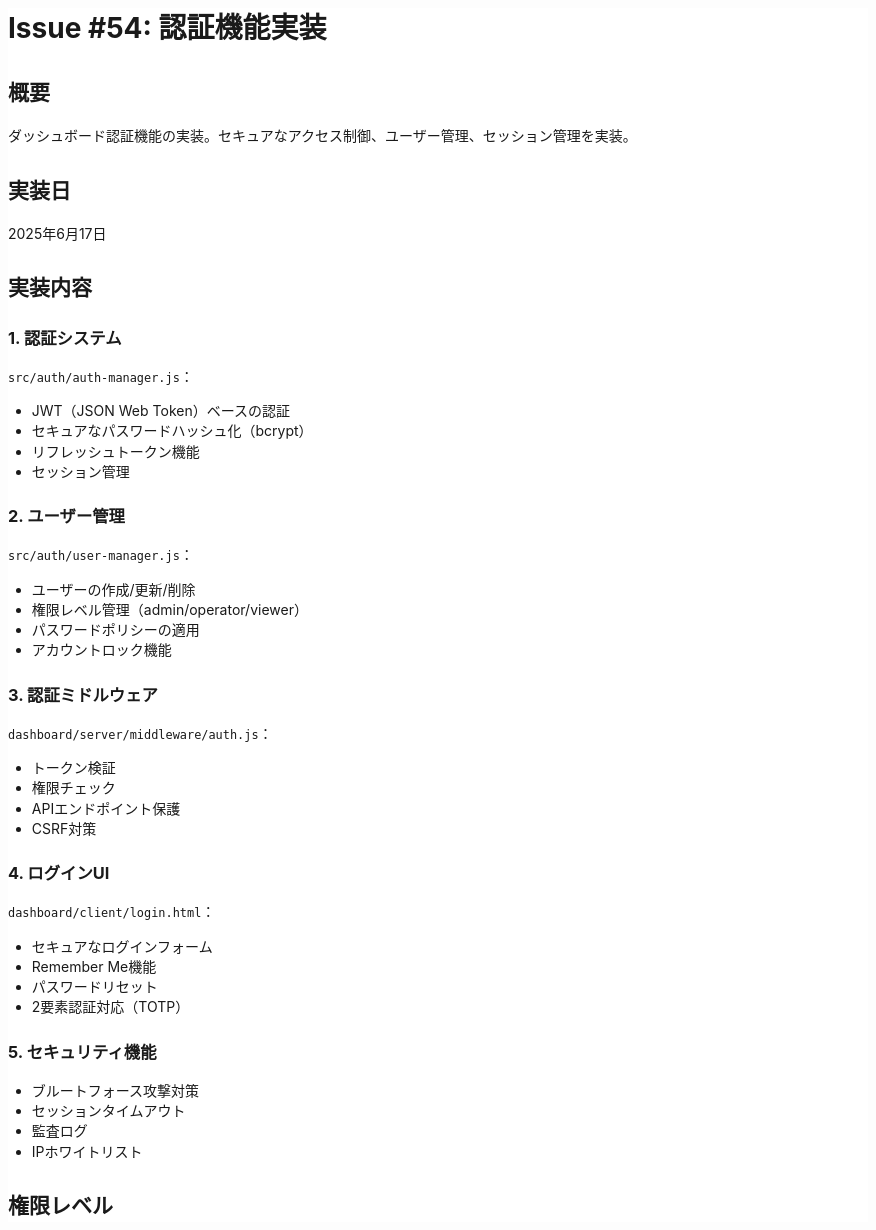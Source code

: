 # Issue #54: 認証機能実装

## 概要
ダッシュボード認証機能の実装。セキュアなアクセス制御、ユーザー管理、セッション管理を実装。

## 実装日
2025年6月17日

## 実装内容

### 1. 認証システム
`src/auth/auth-manager.js`：
- JWT（JSON Web Token）ベースの認証
- セキュアなパスワードハッシュ化（bcrypt）
- リフレッシュトークン機能
- セッション管理

### 2. ユーザー管理
`src/auth/user-manager.js`：
- ユーザーの作成/更新/削除
- 権限レベル管理（admin/operator/viewer）
- パスワードポリシーの適用
- アカウントロック機能

### 3. 認証ミドルウェア
`dashboard/server/middleware/auth.js`：
- トークン検証
- 権限チェック
- APIエンドポイント保護
- CSRF対策

### 4. ログインUI
`dashboard/client/login.html`：
- セキュアなログインフォーム
- Remember Me機能
- パスワードリセット
- 2要素認証対応（TOTP）

### 5. セキュリティ機能
- ブルートフォース攻撃対策
- セッションタイムアウト
- 監査ログ
- IPホワイトリスト

## 権限レベル
